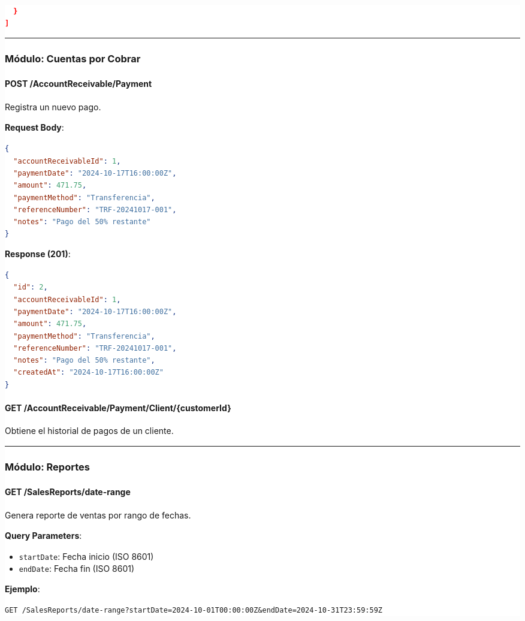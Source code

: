 ```json
  }
]
```

---

### Módulo: Cuentas por Cobrar

#### POST /AccountReceivable/Payment
Registra un nuevo pago.

**Request Body**:
```json
{
  "accountReceivableId": 1,
  "paymentDate": "2024-10-17T16:00:00Z",
  "amount": 471.75,
  "paymentMethod": "Transferencia",
  "referenceNumber": "TRF-20241017-001",
  "notes": "Pago del 50% restante"
}
```

**Response (201)**:
```json
{
  "id": 2,
  "accountReceivableId": 1,
  "paymentDate": "2024-10-17T16:00:00Z",
  "amount": 471.75,
  "paymentMethod": "Transferencia",
  "referenceNumber": "TRF-20241017-001",
  "notes": "Pago del 50% restante",
  "createdAt": "2024-10-17T16:00:00Z"
}
```

#### GET /AccountReceivable/Payment/Client/{customerId}
Obtiene el historial de pagos de un cliente.

---

### Módulo: Reportes

#### GET /SalesReports/date-range
Genera reporte de ventas por rango de fechas.

**Query Parameters**:
- `startDate`: Fecha inicio (ISO 8601)
- `endDate`: Fecha fin (ISO 8601)

**Ejemplo**:
```
GET /SalesReports/date-range?startDate=2024-10-01T00:00:00Z&endDate=2024-10-31T23:59:59Z
```
